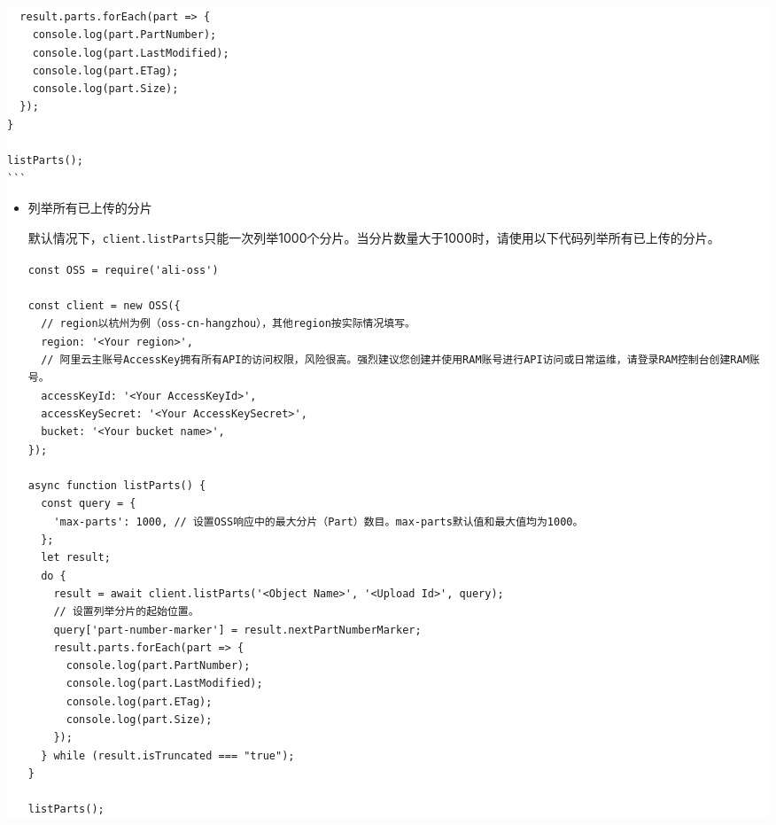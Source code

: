       result.parts.forEach(part => {
        console.log(part.PartNumber);
        console.log(part.LastModified);
        console.log(part.ETag);
        console.log(part.Size);
      });
    }
    
    listParts();
    ```

-   列举所有已上传的分片

    默认情况下，`client.listParts`只能一次列举1000个分片。当分片数量大于1000时，请使用以下代码列举所有已上传的分片。

    ```
    const OSS = require('ali-oss')
    
    const client = new OSS({
      // region以杭州为例（oss-cn-hangzhou），其他region按实际情况填写。
      region: '<Your region>',
      // 阿里云主账号AccessKey拥有所有API的访问权限，风险很高。强烈建议您创建并使用RAM账号进行API访问或日常运维，请登录RAM控制台创建RAM账号。
      accessKeyId: '<Your AccessKeyId>',
      accessKeySecret: '<Your AccessKeySecret>',
      bucket: '<Your bucket name>',
    });
    
    async function listParts() {
      const query = {
        'max-parts': 1000, // 设置OSS响应中的最大分片（Part）数目。max-parts默认值和最大值均为1000。
      };
      let result;
      do {
        result = await client.listParts('<Object Name>', '<Upload Id>', query);
        // 设置列举分片的起始位置。
        query['part-number-marker'] = result.nextPartNumberMarker;
        result.parts.forEach(part => {
          console.log(part.PartNumber);
          console.log(part.LastModified);
          console.log(part.ETag);
          console.log(part.Size);
        });
      } while (result.isTruncated === "true");
    }
    
    listParts();
    ```


